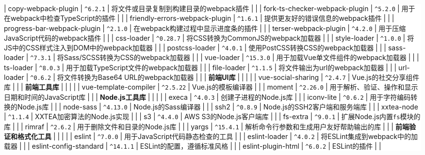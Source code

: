 |        copy-webpack-plugin        | `^6.2.1`  |      将文件或目录复制到构建目录的webpack插件       |      |
|  fork-ts-checker-webpack-plugin   | `^5.2.0`  |        用于在webpack中检查TypeScript的插件         |      |
|  friendly-errors-webpack-plugin   | `^1.6.1`  |         提供更友好的错误信息的webpack插件          |      |
|    progress-bar-webpack-plugin    | `^2.1.0`  |        在webpack构建过程中显示进度条的插件         |      |
|       terser-webpack-plugin       | `^4.2.0`  |        用于压缩JavaScript代码的webpack插件         |      |
|            css-loader             | `^0.28.7` |         将CSS转换为CommonJS的webpack加载器         |      |
|           style-loader            | `^1.0.0`  |     将JS中的CSS样式注入到DOM中的webpack加载器      |      |
|          postcss-loader           | `^4.0.1`  |         使用PostCSS转换CSS的webpack加载器          |      |
|            sass-loader            | `^7.3.1`  |        将Sass/SCSS转换为CSS的webpack加载器         |      |
|            vue-loader             | `^15.3.0` |        用于加载Vue单文件组件的webpack加载器        |      |
|             ts-loader             | `^8.0.3`  |       用于加载TypeScript文件的webpack加载器        |      |
|            file-loader            | `^1.1.5`  |           将文件输出为url的webpack加载器           |      |
|            url-loader             | `^0.6.2`  |       将文件转换为Base64 URL的webpack加载器        |      |
|           **前端UI库**            |           |                                                    |      |
|        vue-social-sharing         | `^2.4.7`  |               Vue.js的社交分享组件库               |      |
|          **前端工具库**           |           |                                                    |      |
|       vue-template-compiler       | `^2.5.22` |                 Vue.js的模板编译器                 |      |
|              moment               | `^2.26.0` | 用于解析、验证、操作和显示日期和时间的JavaScript库 |      |
|         **Node.js工具库**         |           |                                                    |      |
|               execa               | `^4.0.3`  |               创建子进程的Node.js库                |      |
|            iconv-lite             | `^0.6.2`  |            用于字符编码转换的Node.js库             |      |
|             node-sass             | `^4.13.0` |                Node.js的Sass编译器                 |      |
|               ssh2                | `^0.8.9`  |           Node.js的SSH2客户端和服务端库            |      |
|            xxtea-node             | `^1.1.4`  |             XXTEA加密算法的Node.js实现             |      |
|                s3                 | `^4.4.0`  |              AWS S3的Node.js客户端库               |      |
|             fs-extra              | `^9.0.1`  |            扩展Node.js内置`fs`模块的库             |      |
|              rimraf               | `^2.6.2`  |           用于删除文件和目录的Node.js库            |      |
|               yargs               | `^15.4.1` |      解析命令行参数和生成用户友好帮助输出的库      |      |
|     **前端验证和格式化工具**      |           |                                                    |      |
|              eslint               | `^7.0.0`  |          用于JavaScript代码静态检查的工具          |      |
|           eslint-loader           | `^4.0.2`  |          将ESLint集成到webpack中的加载器           |      |
|      eslint-config-standard       | `^14.1.1` |             ESLint的配置，遵循标准风格             |      |
|        eslint-plugin-html         | `^6.0.2`  |                    ESLint的插件                    |      |
